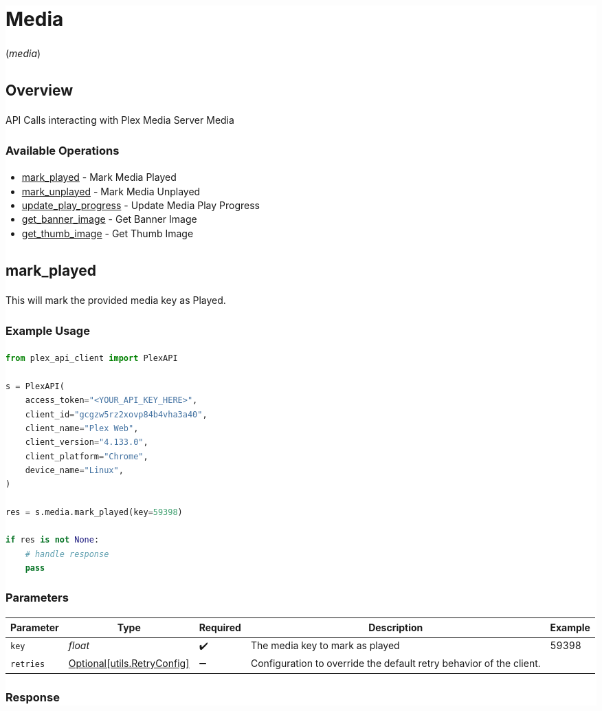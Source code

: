 # Media
(*media*)

## Overview

API Calls interacting with Plex Media Server Media


### Available Operations

* [mark_played](#mark_played) - Mark Media Played
* [mark_unplayed](#mark_unplayed) - Mark Media Unplayed
* [update_play_progress](#update_play_progress) - Update Media Play Progress
* [get_banner_image](#get_banner_image) - Get Banner Image
* [get_thumb_image](#get_thumb_image) - Get Thumb Image

## mark_played

This will mark the provided media key as Played.

### Example Usage

```python
from plex_api_client import PlexAPI

s = PlexAPI(
    access_token="<YOUR_API_KEY_HERE>",
    client_id="gcgzw5rz2xovp84b4vha3a40",
    client_name="Plex Web",
    client_version="4.133.0",
    client_platform="Chrome",
    device_name="Linux",
)

res = s.media.mark_played(key=59398)

if res is not None:
    # handle response
    pass

```

### Parameters

| Parameter                                                           | Type                                                                | Required                                                            | Description                                                         | Example                                                             |
| ------------------------------------------------------------------- | ------------------------------------------------------------------- | ------------------------------------------------------------------- | ------------------------------------------------------------------- | ------------------------------------------------------------------- |
| `key`                                                               | *float*                                                             | :heavy_check_mark:                                                  | The media key to mark as played                                     | 59398                                                               |
| `retries`                                                           | [Optional[utils.RetryConfig]](../../models/utils/retryconfig.md)    | :heavy_minus_sign:                                                  | Configuration to override the default retry behavior of the client. |                                                                     |

### Response
